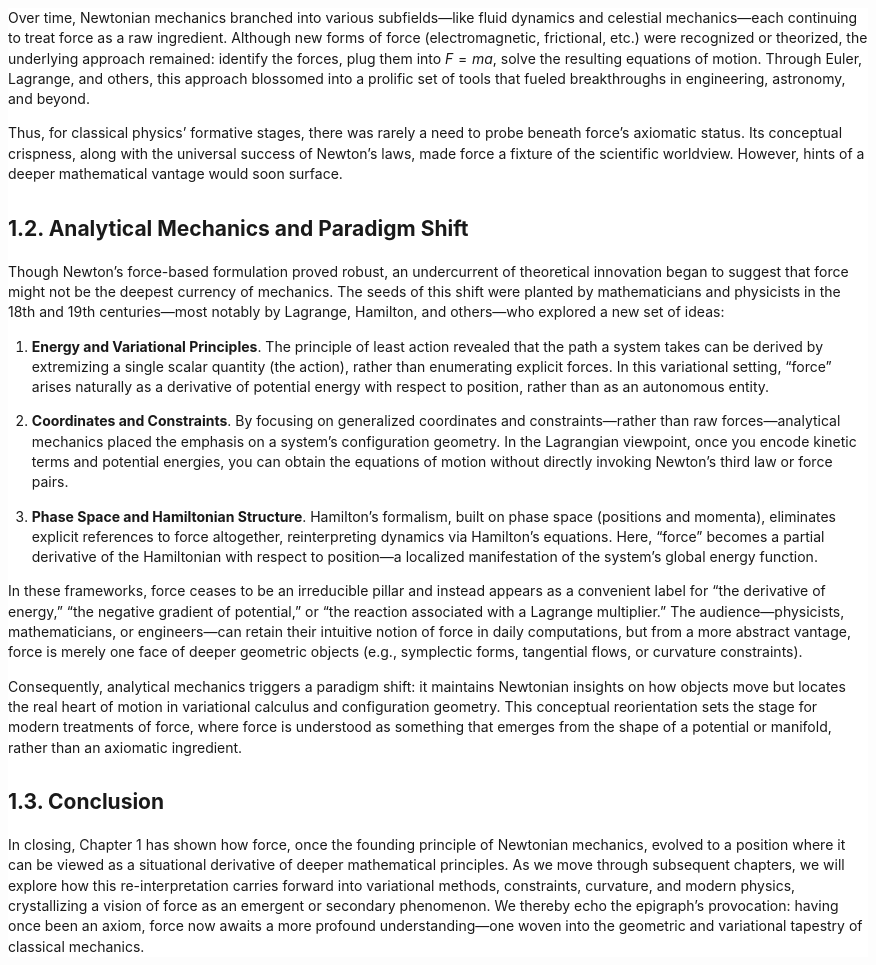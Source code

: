 Over time, Newtonian mechanics branched into various subfields—like fluid dynamics and celestial mechanics—each continuing to treat force as a raw ingredient. Although new forms of force (electromagnetic, frictional, etc.) were recognized or theorized, the underlying approach remained: identify the forces, plug them into $F = m a$, solve the resulting equations of motion. Through Euler, Lagrange, and others, this approach blossomed into a prolific set of tools that fueled breakthroughs in engineering, astronomy, and beyond.

Thus, for classical physics’ formative stages, there was rarely a need to probe beneath force’s axiomatic status. Its conceptual crispness, along with the universal success of Newton’s laws, made force a fixture of the scientific worldview. However, hints of a deeper mathematical vantage would soon surface.

## 1.2. Analytical Mechanics and Paradigm Shift

Though Newton’s force-based formulation proved robust, an undercurrent of theoretical innovation began to suggest that force might not be the deepest currency of mechanics. The seeds of this shift were planted by mathematicians and physicists in the 18th and 19th centuries—most notably by Lagrange, Hamilton, and others—who explored a new set of ideas:

1. **Energy and Variational Principles**. The principle of least action revealed that the path a system takes can be derived by extremizing a single scalar quantity (the action), rather than enumerating explicit forces. In this variational setting, “force” arises naturally as a derivative of potential energy with respect to position, rather than as an autonomous entity.  

2. **Coordinates and Constraints**. By focusing on generalized coordinates and constraints—rather than raw forces—analytical mechanics placed the emphasis on a system’s configuration geometry. In the Lagrangian viewpoint, once you encode kinetic terms and potential energies, you can obtain the equations of motion without directly invoking Newton’s third law or force pairs.  

3. **Phase Space and Hamiltonian Structure**. Hamilton’s formalism, built on phase space (positions and momenta), eliminates explicit references to force altogether, reinterpreting dynamics via Hamilton’s equations. Here, “force” becomes a partial derivative of the Hamiltonian with respect to position—a localized manifestation of the system’s global energy function.

In these frameworks, force ceases to be an irreducible pillar and instead appears as a convenient label for “the derivative of energy,” “the negative gradient of potential,” or “the reaction associated with a Lagrange multiplier.” The audience—physicists, mathematicians, or engineers—can retain their intuitive notion of force in daily computations, but from a more abstract vantage, force is merely one face of deeper geometric objects (e.g., symplectic forms, tangential flows, or curvature constraints).

Consequently, analytical mechanics triggers a paradigm shift: it maintains Newtonian insights on how objects move but locates the real heart of motion in variational calculus and configuration geometry. This conceptual reorientation sets the stage for modern treatments of force, where force is understood as something that emerges from the shape of a potential or manifold, rather than an axiomatic ingredient.

## 1.3. Conclusion

In closing, Chapter 1 has shown how force, once the founding principle of Newtonian mechanics, evolved to a position where it can be viewed as a situational derivative of deeper mathematical principles. As we move through subsequent chapters, we will explore how this re-interpretation carries forward into variational methods, constraints, curvature, and modern physics, crystallizing a vision of force as an emergent or secondary phenomenon. We thereby echo the epigraph’s provocation: having once been an axiom, force now awaits a more profound understanding—one woven into the geometric and variational tapestry of classical mechanics.
